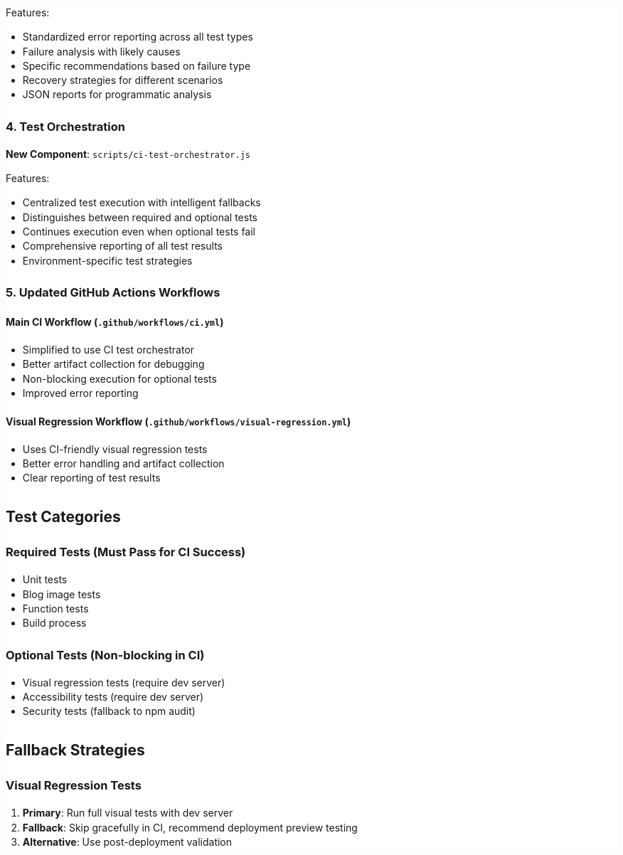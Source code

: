 Features:
- Standardized error reporting across all test types
- Failure analysis with likely causes
- Specific recommendations based on failure type
- Recovery strategies for different scenarios
- JSON reports for programmatic analysis

### 4. Test Orchestration

**New Component**: `scripts/ci-test-orchestrator.js`

Features:
- Centralized test execution with intelligent fallbacks
- Distinguishes between required and optional tests
- Continues execution even when optional tests fail
- Comprehensive reporting of all test results
- Environment-specific test strategies

### 5. Updated GitHub Actions Workflows

#### Main CI Workflow (`.github/workflows/ci.yml`)
- Simplified to use CI test orchestrator
- Better artifact collection for debugging
- Non-blocking execution for optional tests
- Improved error reporting

#### Visual Regression Workflow (`.github/workflows/visual-regression.yml`)
- Uses CI-friendly visual regression tests
- Better error handling and artifact collection
- Clear reporting of test results

## Test Categories

### Required Tests (Must Pass for CI Success)
- Unit tests
- Blog image tests
- Function tests
- Build process

### Optional Tests (Non-blocking in CI)
- Visual regression tests (require dev server)
- Accessibility tests (require dev server)
- Security tests (fallback to npm audit)

## Fallback Strategies

### Visual Regression Tests
1. **Primary**: Run full visual tests with dev server
2. **Fallback**: Skip gracefully in CI, recommend deployment preview testing
3. **Alternative**: Use post-deployment validation
